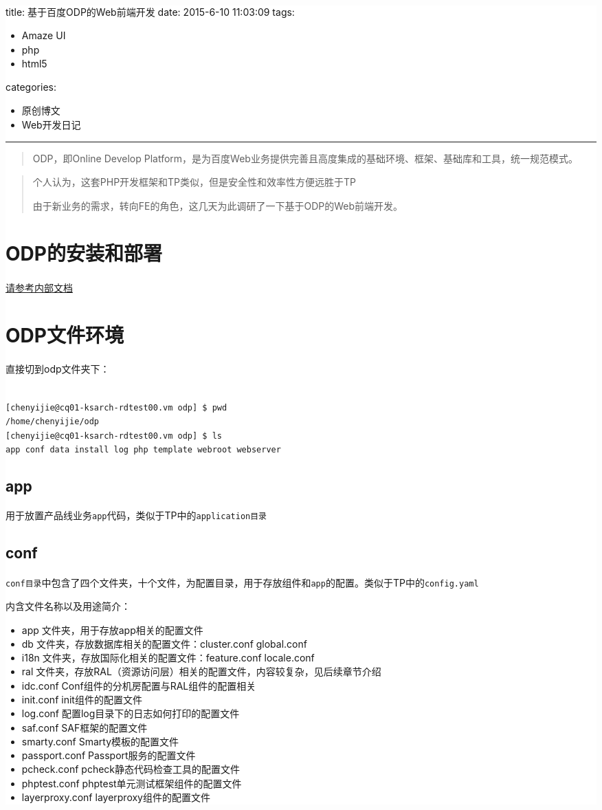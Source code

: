 title: 基于百度ODP的Web前端开发
date: 2015-6-10 11:03:09
tags:
 
 - Amaze UI
 - php
 - html5

categories:

 - 原创博文
 - Web开发日记

---


> ODP，即Online Develop Platform，是为百度Web业务提供完善且高度集成的基础环境、框架、基础库和工具，统一规范模式。

> 个人认为，这套PHP开发框架和TP类似，但是安全性和效率性方便远胜于TP
> 
> 由于新业务的需求，转向FE的角色，这几天为此调研了一下基于ODP的Web前端开发。



# ODP的安装和部署 #

[请参考内部文档](http://man.baidu.com/inf/odp/tutorial/#ODP安装)


# ODP文件环境 #
直接切到odp文件夹下：

```

[chenyijie@cq01-ksarch-rdtest00.vm odp] $ pwd
/home/chenyijie/odp
[chenyijie@cq01-ksarch-rdtest00.vm odp] $ ls
app conf data install log php template webroot webserver

```

## app ##

用于放置产品线业务`app`代码，类似于TP中的`application目录`

## conf ##
`conf目录`中包含了四个文件夹，十个文件，为配置目录，用于存放组件和`app`的配置。类似于TP中的`config.yaml`

内含文件名称以及用途简介：

 - app	文件夹，用于存放app相关的配置文件
 - db	文件夹，存放数据库相关的配置文件：cluster.conf global.conf
 - i18n	文件夹，存放国际化相关的配置文件：feature.conf locale.conf
 - ral	文件夹，存放RAL（资源访问层）相关的配置文件，内容较复杂，见后续章节介绍
 - idc.conf	Conf组件的分机房配置与RAL组件的配置相关
 - init.conf	init组件的配置文件
 - log.conf	配置log目录下的日志如何打印的配置文件
 - saf.conf	SAF框架的配置文件
 - smarty.conf	Smarty模板的配置文件
 - passport.conf	Passport服务的配置文件
 - pcheck.conf	pcheck静态代码检查工具的配置文件
 - phptest.conf	phptest单元测试框架组件的配置文件
 - layerproxy.conf	layerproxy组件的配置文件

